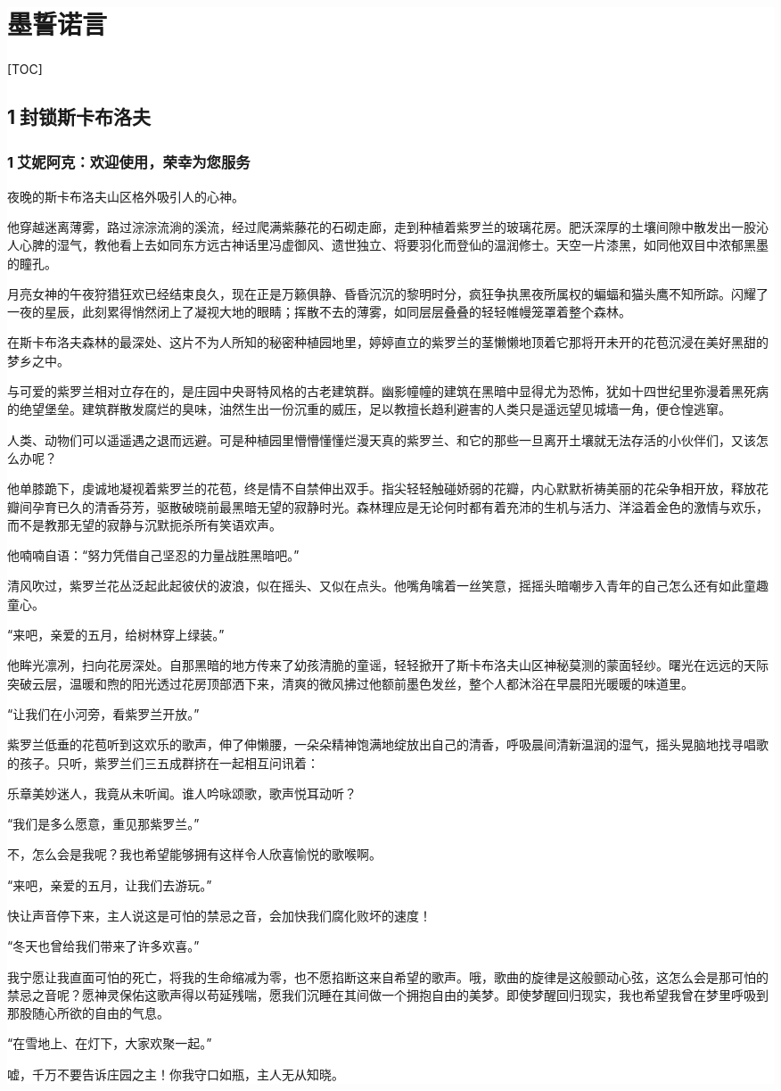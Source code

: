 # 墨誓诺言

[TOC]



## 1  封锁斯卡布洛夫

### 1  艾妮阿克：欢迎使用，荣幸为您服务

夜晚的斯卡布洛夫山区格外吸引人的心神。

他穿越迷离薄雾，路过淙淙流淌的溪流，经过爬满紫藤花的石砌走廊，走到种植着紫罗兰的玻璃花房。肥沃深厚的土壤间隙中散发出一股沁人心脾的湿气，教他看上去如同东方远古神话里冯虚御风、遗世独立、将要羽化而登仙的温润修士。天空一片漆黑，如同他双目中浓郁黑墨的瞳孔。

月亮女神的午夜狩猎狂欢已经结束良久，现在正是万籁俱静、昏昏沉沉的黎明时分，疯狂争执黑夜所属权的蝙蝠和猫头鹰不知所踪。闪耀了一夜的星辰，此刻累得悄然闭上了凝视大地的眼睛；挥散不去的薄雾，如同层层叠叠的轻轻帷幔笼罩着整个森林。

在斯卡布洛夫森林的最深处、这片不为人所知的秘密种植园地里，婷婷直立的紫罗兰的茎懒懒地顶着它那将开未开的花苞沉浸在美好黑甜的梦乡之中。

与可爱的紫罗兰相对立存在的，是庄园中央哥特风格的古老建筑群。幽影幢幢的建筑在黑暗中显得尤为恐怖，犹如十四世纪里弥漫着黑死病的绝望堡垒。建筑群散发腐烂的臭味，油然生出一份沉重的威压，足以教擅长趋利避害的人类只是遥远望见城墙一角，便仓惶逃窜。

人类、动物们可以遥遥遇之退而远避。可是种植园里懵懵懂懂烂漫天真的紫罗兰、和它的那些一旦离开土壤就无法存活的小伙伴们，又该怎么办呢？

他单膝跪下，虔诚地凝视着紫罗兰的花苞，终是情不自禁伸出双手。指尖轻轻触碰娇弱的花瓣，内心默默祈祷美丽的花朵争相开放，释放花瓣间孕育已久的清香芬芳，驱散破晓前最黑暗无望的寂静时光。森林理应是无论何时都有着充沛的生机与活力、洋溢着金色的激情与欢乐，而不是教那无望的寂静与沉默扼杀所有笑语欢声。

他喃喃自语：“努力凭借自己坚忍的力量战胜黑暗吧。”

清风吹过，紫罗兰花丛泛起此起彼伏的波浪，似在摇头、又似在点头。他嘴角噙着一丝笑意，摇摇头暗嘲步入青年的自己怎么还有如此童趣童心。

“来吧，亲爱的五月，给树林穿上绿装。”

他眸光凛冽，扫向花房深处。自那黑暗的地方传来了幼孩清脆的童谣，轻轻掀开了斯卡布洛夫山区神秘莫测的蒙面轻纱。曙光在远远的天际突破云层，温暖和煦的阳光透过花房顶部洒下来，清爽的微风拂过他额前墨色发丝，整个人都沐浴在早晨阳光暖暖的味道里。

“让我们在小河旁，看紫罗兰开放。”

紫罗兰低垂的花苞听到这欢乐的歌声，伸了伸懒腰，一朵朵精神饱满地绽放出自己的清香，呼吸晨间清新温润的湿气，摇头晃脑地找寻唱歌的孩子。只听，紫罗兰们三五成群挤在一起相互问讯着：

乐章美妙迷人，我竟从未听闻。谁人吟咏颂歌，歌声悦耳动听？

“我们是多么愿意，重见那紫罗兰。”

不，怎么会是我呢？我也希望能够拥有这样令人欣喜愉悦的歌喉啊。

“来吧，亲爱的五月，让我们去游玩。”

快让声音停下来，主人说这是可怕的禁忌之音，会加快我们腐化败坏的速度！

“冬天也曾给我们带来了许多欢喜。”

我宁愿让我直面可怕的死亡，将我的生命缩减为零，也不愿掐断这来自希望的歌声。哦，歌曲的旋律是这般颤动心弦，这怎么会是那可怕的禁忌之音呢？愿神灵保佑这歌声得以苟延残喘，愿我们沉睡在其间做一个拥抱自由的美梦。即使梦醒回归现实，我也希望我曾在梦里呼吸到那股随心所欲的自由的气息。

“在雪地上、在灯下，大家欢聚一起。”

嘘，千万不要告诉庄园之主！你我守口如瓶，主人无从知晓。
